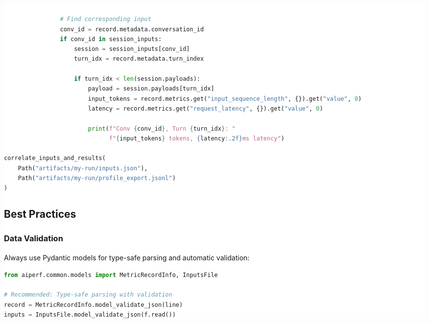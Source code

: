```python

                # Find corresponding input
                conv_id = record.metadata.conversation_id
                if conv_id in session_inputs:
                    session = session_inputs[conv_id]
                    turn_idx = record.metadata.turn_index

                    if turn_idx < len(session.payloads):
                        payload = session.payloads[turn_idx]
                        input_tokens = record.metrics.get("input_sequence_length", {}).get("value", 0)
                        latency = record.metrics.get("request_latency", {}).get("value", 0)

                        print(f"Conv {conv_id}, Turn {turn_idx}: "
                              f"{input_tokens} tokens, {latency:.2f}ms latency")

correlate_inputs_and_results(
    Path("artifacts/my-run/inputs.json"),
    Path("artifacts/my-run/profile_export.jsonl")
)
```

## Best Practices

### Data Validation

Always use Pydantic models for type-safe parsing and automatic validation:

```python
from aiperf.common.models import MetricRecordInfo, InputsFile

# Recommended: Type-safe parsing with validation
record = MetricRecordInfo.model_validate_json(line)
inputs = InputsFile.model_validate_json(f.read())
```
